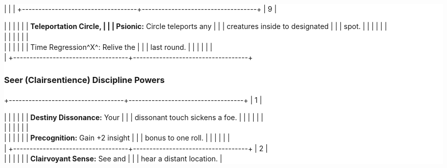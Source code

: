 |                                   | </div>                            |
+-----------------------------------+-----------------------------------+
| 9                                 | <div>                             |
|                                   |                                   |
|                                   | **Teleportation Circle,           |
|                                   | Psionic:** Circle teleports any   |
|                                   | creatures inside to designated    |
|                                   | spot.                             |
|                                   |                                   |
|                                   | </div>                            |
|                                   |                                   |
|                                   | <div>                             |
|                                   |                                   |
|                                   | Time Regression^X^: Relive the    |
|                                   | last round.                       |
|                                   |                                   |
|                                   | </div>                            |
+-----------------------------------+-----------------------------------+

### Seer (Clairsentience) Discipline Powers

+-----------------------------------+-----------------------------------+
| 1                                 | <div>                             |
|                                   |                                   |
|                                   | **Destiny Dissonance:** Your      |
|                                   | dissonant touch sickens a foe.    |
|                                   |                                   |
|                                   | </div>                            |
|                                   |                                   |
|                                   | <div>                             |
|                                   |                                   |
|                                   | **Precognition:** Gain +2 insight |
|                                   | bonus to one roll.                |
|                                   |                                   |
|                                   | </div>                            |
+-----------------------------------+-----------------------------------+
| 2                                 | <div>                             |
|                                   |                                   |
|                                   | **Clairvoyant Sense:** See and    |
|                                   | hear a distant location.          |